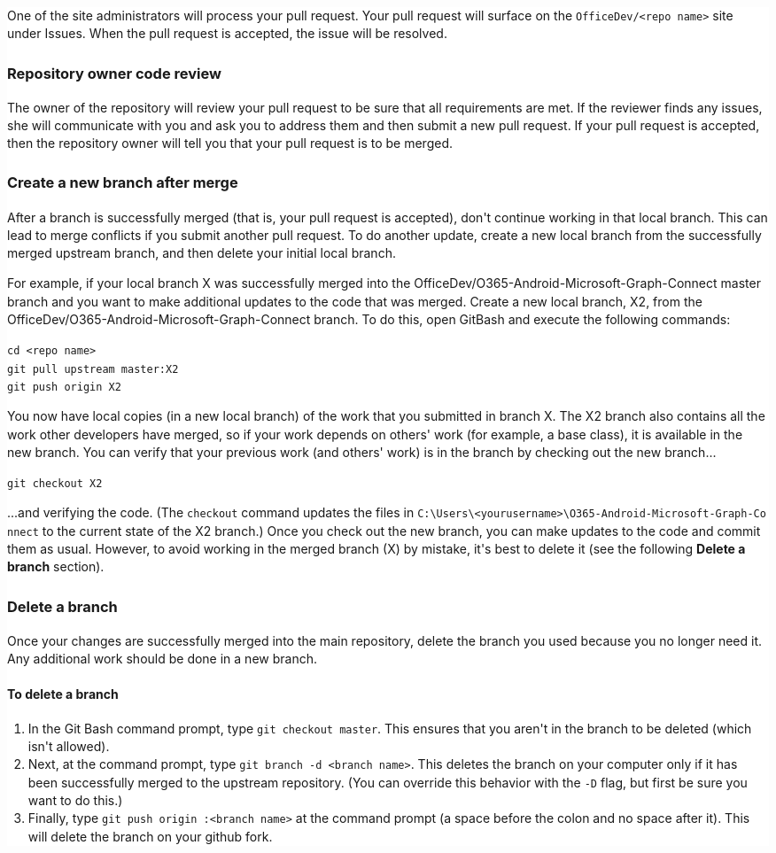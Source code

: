 One of the site administrators will process your pull request. Your pull request will surface on the `OfficeDev/<repo name>` site under Issues. When the pull request is accepted, the issue will be resolved.

### Repository owner code review
The owner of the repository will review your pull request to be sure that all requirements are met. If the reviewer
finds any issues, she will communicate with you and ask you to address them and then submit a new pull request. If your pull
request is accepted, then the repository owner will tell you that your pull request is to be merged.

### Create a new branch after merge

After a branch is successfully merged (that is, your pull request is accepted), don't continue working in that local branch. This can lead to merge conflicts if you submit another pull request. To do another update, create a new local branch from the successfully merged upstream branch, and then delete your initial local branch.

For example, if your local branch X was successfully merged into the OfficeDev/O365-Android-Microsoft-Graph-Connect master branch and you want to make additional updates to the code that was merged. Create a new local branch, X2, from the OfficeDev/O365-Android-Microsoft-Graph-Connect branch. To do this, open GitBash and execute the following commands:

	cd <repo name>
	git pull upstream master:X2
	git push origin X2

You now have local copies (in a new local branch) of the work that you submitted in branch X. The X2 branch also contains all the work other developers have merged, so if your work depends on others' work (for example, a base class), it is available in the new branch. You can verify that your previous work (and others' work) is in the branch by checking out the new branch...

	git checkout X2

...and verifying the code. (The `checkout` command updates the files in `C:\Users\<yourusername>\O365-Android-Microsoft-Graph-Connect` to the current state of the X2 branch.) Once you check out the new branch, you can make updates to the code and commit them as usual. However, to avoid working in the merged branch (X) by mistake, it's best to delete it (see the following **Delete a branch** section).

### Delete a branch

Once your changes are successfully merged into the main repository, delete the branch you used because you no longer need it.  Any additional work should be done in a new branch.

#### To delete a branch

1.	In the Git Bash command prompt, type `git checkout master`. This ensures that you aren't in the branch to be deleted (which isn't allowed).
2.	Next, at the command prompt, type `git branch -d <branch name>`. This deletes the branch on your computer only if it has been successfully merged to the upstream repository. (You can override this behavior with the `-D` flag, but first be sure you want to do this.)
3.	Finally, type `git push origin :<branch name>` at the command prompt (a space before the colon and no space after it).  This will delete the branch on your github fork.
